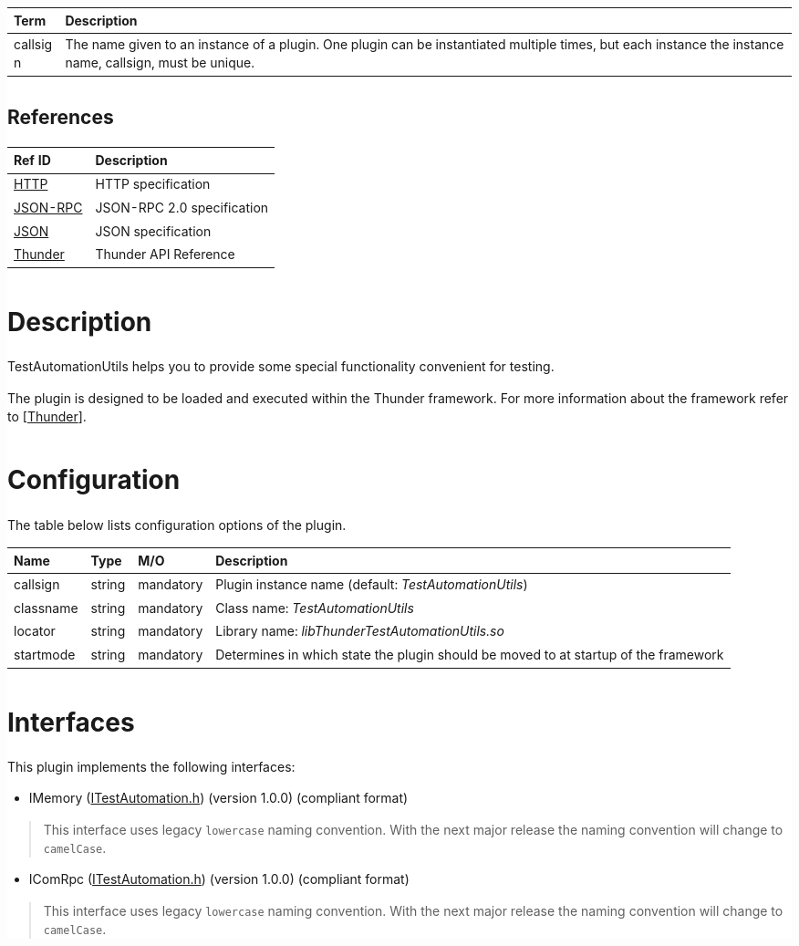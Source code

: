 | Term | Description |
| :-------- | :-------- |
| <a name="term.callsign">callsign</a> | The name given to an instance of a plugin. One plugin can be instantiated multiple times, but each instance the instance name, callsign, must be unique. |

<a id="head_References"></a>
## References

| Ref ID | Description |
| :-------- | :-------- |
| <a name="ref.HTTP">[HTTP](http://www.w3.org/Protocols)</a> | HTTP specification |
| <a name="ref.JSON-RPC">[JSON-RPC](https://www.jsonrpc.org/specification)</a> | JSON-RPC 2.0 specification |
| <a name="ref.JSON">[JSON](http://www.json.org/)</a> | JSON specification |
| <a name="ref.Thunder">[Thunder](https://github.com/WebPlatformForEmbedded/Thunder/blob/master/doc/WPE%20-%20API%20-%20Thunder.docx)</a> | Thunder API Reference |

<a id="head_Description"></a>
# Description

TestAutomationUtils helps you to provide some special functionality convenient for testing.

The plugin is designed to be loaded and executed within the Thunder framework. For more information about the framework refer to [[Thunder](#ref.Thunder)].

<a id="head_Configuration"></a>
# Configuration

The table below lists configuration options of the plugin.

| Name | Type | M/O | Description |
| :-------- | :-------- | :-------- | :-------- |
| callsign | string | mandatory | Plugin instance name (default: *TestAutomationUtils*) |
| classname | string | mandatory | Class name: *TestAutomationUtils* |
| locator | string | mandatory | Library name: *libThunderTestAutomationUtils.so* |
| startmode | string | mandatory | Determines in which state the plugin should be moved to at startup of the framework |

<a id="head_Interfaces"></a>
# Interfaces

This plugin implements the following interfaces:

- IMemory ([ITestAutomation.h](https://github.com/rdkcentral/ThunderInterfaces/blob/master/interfaces/ITestAutomation.h)) (version 1.0.0) (compliant format)
> This interface uses legacy ```lowercase``` naming convention. With the next major release the naming convention will change to ```camelCase```.

- IComRpc ([ITestAutomation.h](https://github.com/rdkcentral/ThunderInterfaces/blob/master/interfaces/ITestAutomation.h)) (version 1.0.0) (compliant format)
> This interface uses legacy ```lowercase``` naming convention. With the next major release the naming convention will change to ```camelCase```.
